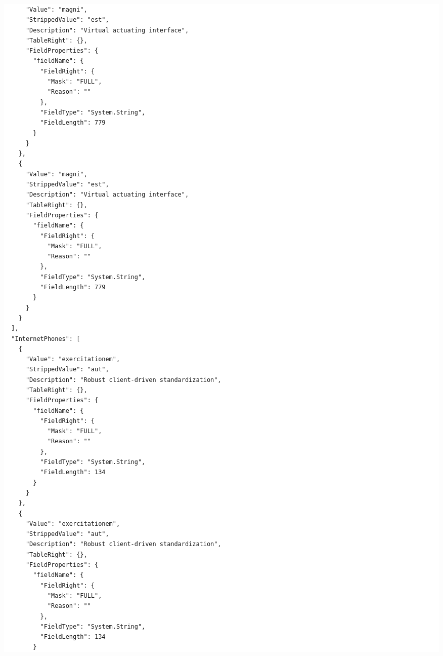```http_
      "Value": "magni",
      "StrippedValue": "est",
      "Description": "Virtual actuating interface",
      "TableRight": {},
      "FieldProperties": {
        "fieldName": {
          "FieldRight": {
            "Mask": "FULL",
            "Reason": ""
          },
          "FieldType": "System.String",
          "FieldLength": 779
        }
      }
    },
    {
      "Value": "magni",
      "StrippedValue": "est",
      "Description": "Virtual actuating interface",
      "TableRight": {},
      "FieldProperties": {
        "fieldName": {
          "FieldRight": {
            "Mask": "FULL",
            "Reason": ""
          },
          "FieldType": "System.String",
          "FieldLength": 779
        }
      }
    }
  ],
  "InternetPhones": [
    {
      "Value": "exercitationem",
      "StrippedValue": "aut",
      "Description": "Robust client-driven standardization",
      "TableRight": {},
      "FieldProperties": {
        "fieldName": {
          "FieldRight": {
            "Mask": "FULL",
            "Reason": ""
          },
          "FieldType": "System.String",
          "FieldLength": 134
        }
      }
    },
    {
      "Value": "exercitationem",
      "StrippedValue": "aut",
      "Description": "Robust client-driven standardization",
      "TableRight": {},
      "FieldProperties": {
        "fieldName": {
          "FieldRight": {
            "Mask": "FULL",
            "Reason": ""
          },
          "FieldType": "System.String",
          "FieldLength": 134
        }
```